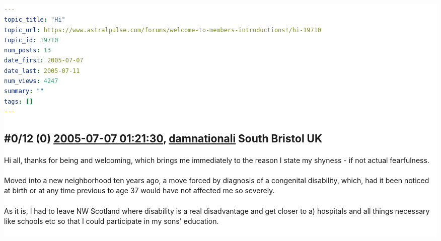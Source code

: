 ```yaml
---
topic_title: "Hi"
topic_url: https://www.astralpulse.com/forums/welcome-to-members-introductions!/hi-19710
topic_id: 19710
num_posts: 13
date_first: 2005-07-07
date_last: 2005-07-11
num_views: 4247
summary: ""
tags: []
---
```


## \#0/12 (0) [2005-07-07 01:21:30](https://www.astralpulse.com/forums/index.php?msg=169278), [damnationali](https://www.astralpulse.com/forums/profile/?u=9377) South Bristol UK ##
<section>
Hi all, thanks for being and welcoming, which brings me immediately to the reason I state my shyness - if not actual fearfulness.
<br>
<br>
Moved into a new neighborhood ten years ago, a move forced by diagnosis of a congenital disability, which, had it been noticed at birth or at any time previous to age 37 would have not affected me so severely.
<br>
<br>
As it is, I had to leave NW Scotland where disability is a real disadvantage and get closer to a) hospitals and all things necessary like schools etc so that I could participate in my sons' education.
<br>
<br>